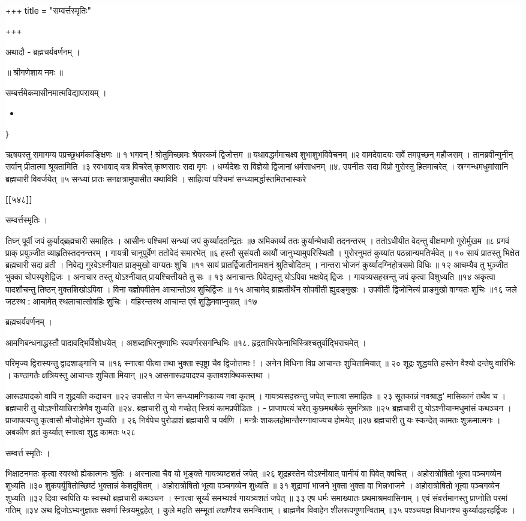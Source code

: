 +++
title = "सम्वर्त्तस्मृतिः"

+++

अथादौ - ब्रह्मचर्यवर्णनम् । 

॥ श्रीगणेशाय नमः ॥ 

सम्बर्त्तमेकमासीनमात्मविद्यापरायम् । 

* 

} 

ऋषयस्तु समागम्य पप्रच्छुधर्मकाङ्क्षिणः ॥ १ भगवन् ! श्रोतुमिच्छामः श्रेयस्कर्म द्विजोत्तम ॥ यथावद्धर्ममाचक्ष्व शुभाशुभविवेचनम् ॥२ वामदेवादयः सर्वे तमपृच्छन् महौजसम् । तानब्रवीन्मुनीन् सर्वान् प्रीतात्मा श्रूयतामिति ॥३ स्वभावाद् यत्र विचरेत् कृष्णसारः सदा मृगः । धर्म्यदेशः स विज्ञेयो द्विजानां धर्मसाधनम् ॥४. उपनीतः सदा विप्रो गुरोस्तु हितमाचरेत् । स्रग्गन्धमधुमांसानि ब्रह्मचारी विवर्जयेत् ॥५ सन्ध्यां प्रातः सनक्षत्रामुपासीत यथाविवि । साहित्यां पश्चिमां सन्ध्यामर्द्धास्तमितभास्करे 

[[५४८]]

सम्वर्त्तस्मृतिः । 

तिघ्न् पूर्वी जपं कुर्याद्ब्रह्मचारी समाहितः । आसीनः पश्चिमां सन्ध्यां जपं कुर्य्यादतन्द्रितः ॥७ अमिकार्य्यं ततः कुर्यान्मेधावी तदनन्तरम् । ततोऽधीयीत वेदन्तु वीक्षमाणो गुरोर्मुखम ॥८ प्रगवं प्राक् प्रयुञ्जीत व्याहृतिस्तदनन्तरम् । गायत्री चानुपूर्वेण ततोवेदं समारभेत् ॥६ हस्तौ सुसंयतौ कायौं जानुभ्यामुपरिस्थितौ । गुरोरनुमतं कुय्यांत पठन्नान्यमतिर्भवेत् ॥ १० सायं प्रातस्तु भिक्षेत ब्रह्मचारी सदा व्रती । निवेद्य गुरवेऽश्नीयात प्राङ्मुखो वाग्यतः शुचि ॥११ सायं प्रातर्द्विजातीनामशनं श्रुतिचोदितम् । नान्तरा भोजनं कुर्य्यादग्निहोत्रसमो विधिः ॥ १२ आचम्यैव तु भुञ्जीत भुक्का चोपस्पृशेद्विजः । अनाचार तस्तु योऽश्नीयात् प्रायश्चित्तीयते तु सः ॥ १३ अनाचान्तः पिवेद्यस्तु योऽपिवा भक्षयेद् द्विजः । गायत्र्यसहस्रन्तु जपं कृत्वा विशुध्यति ॥१४ अकृत्वा पादशौचन्तु तिष्ठन् मुक्तशिखोऽपिवा । विना यज्ञोपवीतेन आचान्तोऽथ शुचिर्द्विजः ॥ १५ आचामेद् ब्राह्मतीर्थेन सोपवीती ह्युदङ्मुखः । उपवीती द्विजोनित्यं प्राङमुखो वाग्यतः शुचिः ॥१६ जले जटस्थ : आचामेत् स्थलाचात्सोवहिः शुचिः । वहिरन्तस्थ आचान्त एवं शुद्धिमवाप्नुयात् ॥१७ 

ब्रह्मचर्यवर्णनम् । 

आमणिबन्धनाद्धस्तौ पादावद्भिर्विशोधयेत् । अशब्दाभिरनुष्णाभिः स्ववर्णरसगन्धिभिः ॥१८. हृद्रताभिरफेनाभिस्त्रिश्चतुर्वाद्भिराचमेत् । 

परिमृज्य द्विरास्यन्तु द्वादशाङ्गानि च ॥१६ स्नात्वा पीत्वा तथा भुक्ता स्पृष्ट्रा चैव द्विजोत्तमाः ! । अनेन विधिना विप्र आचान्तः शुचितामियात् ॥ २० शूद्रः शुद्धयति हस्तेन वैश्यो दन्तेषु वारिभिः । कण्ठागतैः क्षत्रियस्तु आचान्तः शुचिता मियान् ॥२१ आसनारूढपादश्च कृतावशक्थिकस्तथा । 

आरूढपादको वापि न शुद्रयति कदाचन ॥२२ उपासीत न चेन सन्ध्यामग्निकाय्य नवा कृतम् । गायत्र्यसहस्रन्तु जपेत् स्नात्वा समाहितः ॥ २३ सूतकान्नं नवश्राद्ध' मासिकानं तथैव च । ब्रह्मचारी तु योऽश्नीयात्त्रिरात्रेणैव शुध्यति ॥२४. ब्रह्मचारी तु यो गच्छेत् स्त्रियं कामप्रपीडितः । - प्राजापत्यं चरेत् कुछमथबैकं सुमन्त्रितः ॥२५ ब्रह्मचारी तु योऽश्नीयान्मधुमांसं कथञ्चन । प्राजापत्यन्तु कृत्वासौ मौजोहोमेन शुध्यति ॥ २६ निर्वपेच पुरोडाशं ब्रह्मचारी च पर्वणि । मन्त्रैः शाकलहोमान्तैरग्नावाज्यच होमयेत् ॥२७ ब्रह्मचारी तु यः स्कन्देत् कामतः शुक्रमात्मनः । अबकीण व्रतं कुर्य्यात् स्नात्वा शुद्ध कामतः ५२८ 

सम्वर्त्त स्मृतिः । 

भिक्षाटनमतः कृत्वा स्वस्थो ह्येकात्मनः श्रुतिः । अस्नात्वा चैव यो भुङ्क्ते गायत्र्यष्टशतं जपेत् ॥२६ शूद्रहस्तेन योऽश्नीयात् पानीयं वा पिवेत् क्वचित् । अहोरात्रोषितो भूत्वा पञ्चगव्येन शुध्यति ॥३० शुकपर्युषितोच्छिष्टं भुक्तान्नं केशदूषितम् । अहोरात्रोषितो भूत्वा पञ्चगव्येन शुध्यति ॥ ३१ शूद्राणां भाजने भुक्ता भुक्ता वा भिन्नभाजने । अहोरात्रोषितो भूत्वा पञ्चगव्येन शुध्यति ॥३२ दिवा स्वपिति यः स्वस्थो ब्रह्मचारी कथञ्चन । स्नात्वा सूर्य्यं समभ्यर्श्व गायत्र्यशतं जपेत् ॥ ३३ एष धर्मः समाख्यातः प्रथमाश्रमवासिनाम् । एवं संवर्त्तमानस्तु प्राप्नोति परमां गतिम् ॥३४ अथ द्विजोऽभ्यनुज्ञातः सवर्णा स्त्रियमुद्वहेत् । कुले महति सम्भूतां लक्षणैश्च समन्विताम् । ब्राह्मणैव विवाहेन शीलरूपगुणान्विताम् ॥३५ पश्ञ्चयज्ञ विधानश्च कुर्य्यादहरहर्द्विजः । 
